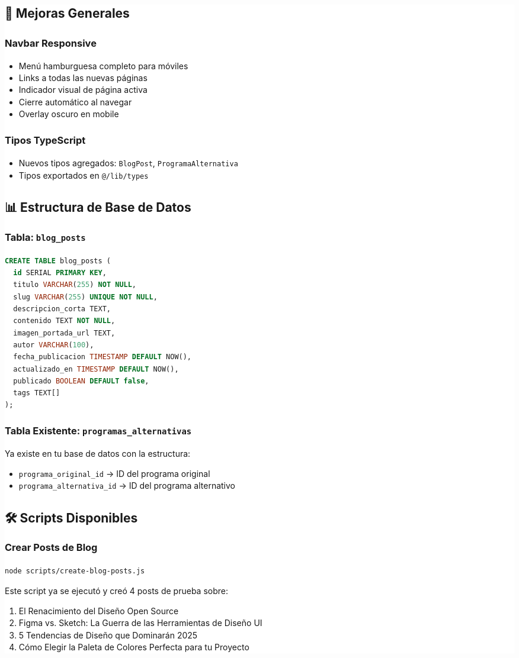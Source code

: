## 🎨 Mejoras Generales

### Navbar Responsive
- Menú hamburguesa completo para móviles
- Links a todas las nuevas páginas
- Indicador visual de página activa
- Cierre automático al navegar
- Overlay oscuro en mobile

### Tipos TypeScript
- Nuevos tipos agregados: `BlogPost`, `ProgramaAlternativa`
- Tipos exportados en `@/lib/types`

## 📊 Estructura de Base de Datos

### Tabla: `blog_posts`
```sql
CREATE TABLE blog_posts (
  id SERIAL PRIMARY KEY,
  titulo VARCHAR(255) NOT NULL,
  slug VARCHAR(255) UNIQUE NOT NULL,
  descripcion_corta TEXT,
  contenido TEXT NOT NULL,
  imagen_portada_url TEXT,
  autor VARCHAR(100),
  fecha_publicacion TIMESTAMP DEFAULT NOW(),
  actualizado_en TIMESTAMP DEFAULT NOW(),
  publicado BOOLEAN DEFAULT false,
  tags TEXT[]
);
```

### Tabla Existente: `programas_alternativas`
Ya existe en tu base de datos con la estructura:
- `programa_original_id` → ID del programa original
- `programa_alternativa_id` → ID del programa alternativo

## 🛠️ Scripts Disponibles

### Crear Posts de Blog
```bash
node scripts/create-blog-posts.js
```
Este script ya se ejecutó y creó 4 posts de prueba sobre:
1. El Renacimiento del Diseño Open Source
2. Figma vs. Sketch: La Guerra de las Herramientas de Diseño UI
3. 5 Tendencias de Diseño que Dominarán 2025
4. Cómo Elegir la Paleta de Colores Perfecta para tu Proyecto
